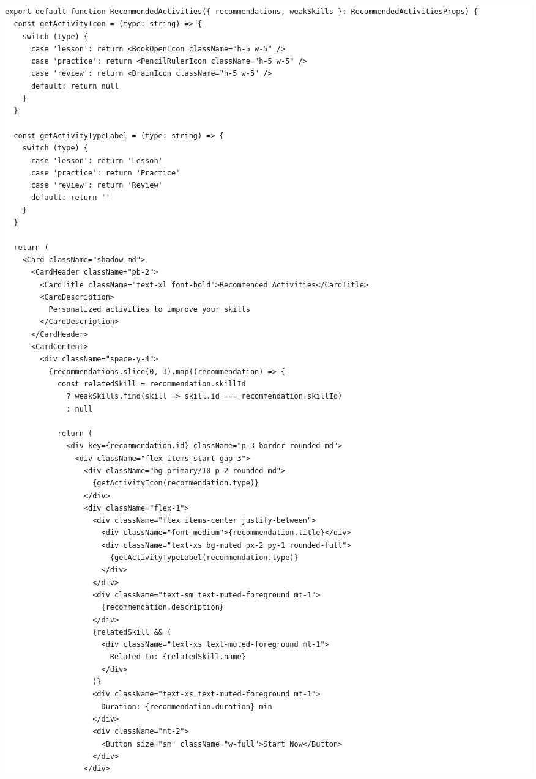 ```typescriptreact
export default function RecommendedActivities({ recommendations, weakSkills }: RecommendedActivitiesProps) {
  const getActivityIcon = (type: string) => {
    switch (type) {
      case 'lesson': return <BookOpenIcon className="h-5 w-5" />
      case 'practice': return <PencilRulerIcon className="h-5 w-5" />
      case 'review': return <BrainIcon className="h-5 w-5" />
      default: return null
    }
  }
  
  const getActivityTypeLabel = (type: string) => {
    switch (type) {
      case 'lesson': return 'Lesson'
      case 'practice': return 'Practice'
      case 'review': return 'Review'
      default: return ''
    }
  }
  
  return (
    <Card className="shadow-md">
      <CardHeader className="pb-2">
        <CardTitle className="text-xl font-bold">Recommended Activities</CardTitle>
        <CardDescription>
          Personalized activities to improve your skills
        </CardDescription>
      </CardHeader>
      <CardContent>
        <div className="space-y-4">
          {recommendations.slice(0, 3).map((recommendation) => {
            const relatedSkill = recommendation.skillId 
              ? weakSkills.find(skill => skill.id === recommendation.skillId)
              : null
              
            return (
              <div key={recommendation.id} className="p-3 border rounded-md">
                <div className="flex items-start gap-3">
                  <div className="bg-primary/10 p-2 rounded-md">
                    {getActivityIcon(recommendation.type)}
                  </div>
                  <div className="flex-1">
                    <div className="flex items-center justify-between">
                      <div className="font-medium">{recommendation.title}</div>
                      <div className="text-xs bg-muted px-2 py-1 rounded-full">
                        {getActivityTypeLabel(recommendation.type)}
                      </div>
                    </div>
                    <div className="text-sm text-muted-foreground mt-1">
                      {recommendation.description}
                    </div>
                    {relatedSkill && (
                      <div className="text-xs text-muted-foreground mt-1">
                        Related to: {relatedSkill.name}
                      </div>
                    )}
                    <div className="text-xs text-muted-foreground mt-1">
                      Duration: {recommendation.duration} min
                    </div>
                    <div className="mt-2">
                      <Button size="sm" className="w-full">Start Now</Button>
                    </div>
                  </div>
```